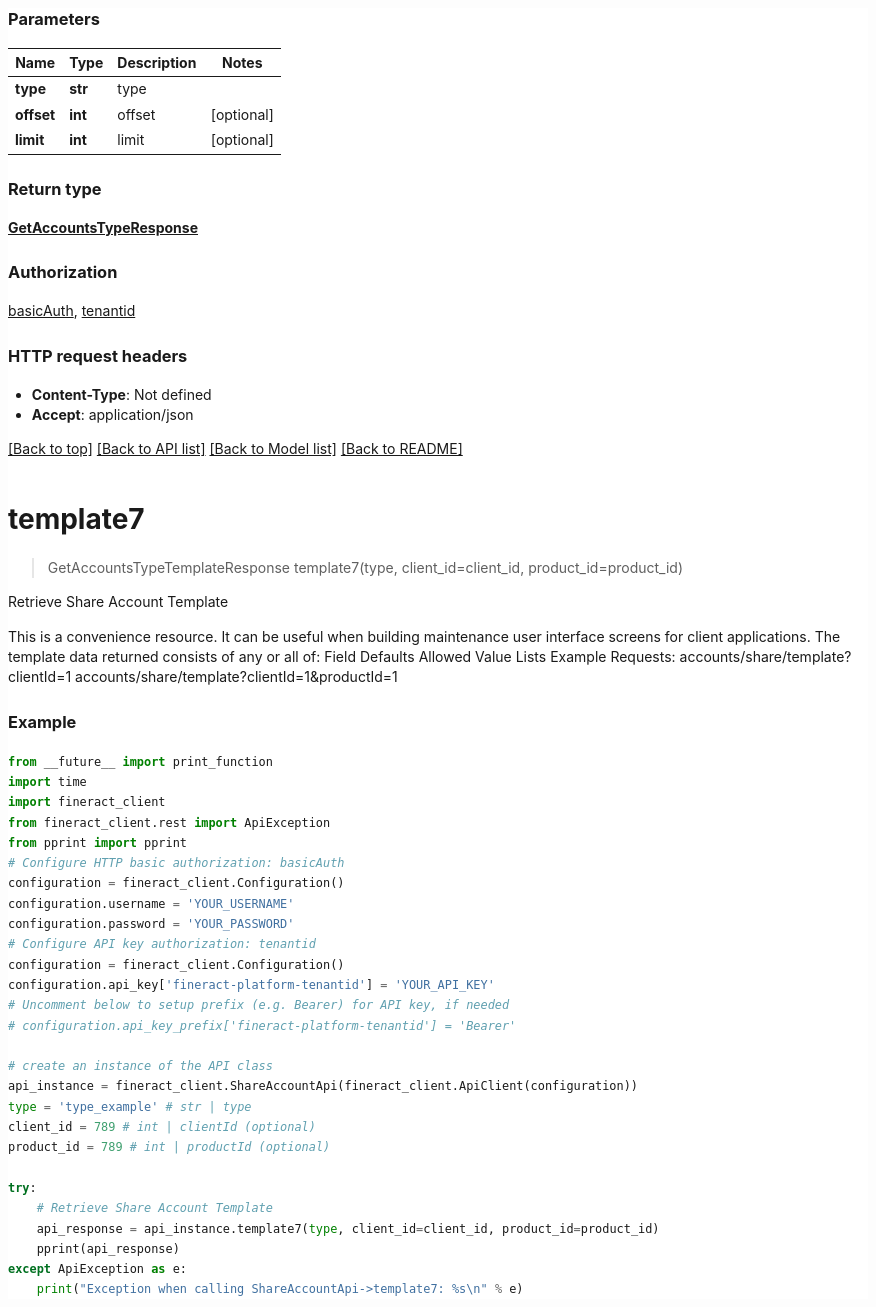 ### Parameters

Name | Type | Description  | Notes
------------- | ------------- | ------------- | -------------
 **type** | **str**| type | 
 **offset** | **int**| offset | [optional] 
 **limit** | **int**| limit | [optional] 

### Return type

[**GetAccountsTypeResponse**](GetAccountsTypeResponse.md)

### Authorization

[basicAuth](../README.md#basicAuth), [tenantid](../README.md#tenantid)

### HTTP request headers

 - **Content-Type**: Not defined
 - **Accept**: application/json

[[Back to top]](#) [[Back to API list]](../README.md#documentation-for-api-endpoints) [[Back to Model list]](../README.md#documentation-for-models) [[Back to README]](../README.md)

# **template7**
> GetAccountsTypeTemplateResponse template7(type, client_id=client_id, product_id=product_id)

Retrieve Share Account Template

This is a convenience resource. It can be useful when building maintenance user interface screens for client applications. The template data returned consists of any or all of:  Field Defaults Allowed Value Lists  Example Requests:  accounts/share/template?clientId=1   accounts/share/template?clientId=1&productId=1

### Example
```python
from __future__ import print_function
import time
import fineract_client
from fineract_client.rest import ApiException
from pprint import pprint
# Configure HTTP basic authorization: basicAuth
configuration = fineract_client.Configuration()
configuration.username = 'YOUR_USERNAME'
configuration.password = 'YOUR_PASSWORD'
# Configure API key authorization: tenantid
configuration = fineract_client.Configuration()
configuration.api_key['fineract-platform-tenantid'] = 'YOUR_API_KEY'
# Uncomment below to setup prefix (e.g. Bearer) for API key, if needed
# configuration.api_key_prefix['fineract-platform-tenantid'] = 'Bearer'

# create an instance of the API class
api_instance = fineract_client.ShareAccountApi(fineract_client.ApiClient(configuration))
type = 'type_example' # str | type
client_id = 789 # int | clientId (optional)
product_id = 789 # int | productId (optional)

try:
    # Retrieve Share Account Template
    api_response = api_instance.template7(type, client_id=client_id, product_id=product_id)
    pprint(api_response)
except ApiException as e:
    print("Exception when calling ShareAccountApi->template7: %s\n" % e)
```
